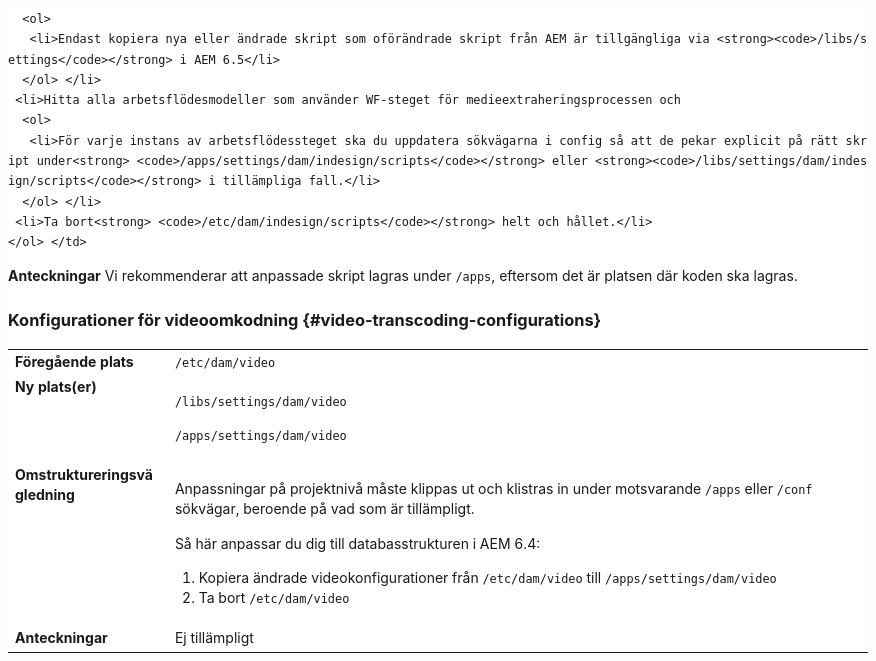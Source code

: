       <ol>
       <li>Endast kopiera nya eller ändrade skript som oförändrade skript från AEM är tillgängliga via <strong><code>/libs/settings</code></strong> i AEM 6.5</li>
      </ol> </li>
     <li>Hitta alla arbetsflödesmodeller som använder WF-steget för medieextraheringsprocessen och
      <ol>
       <li>För varje instans av arbetsflödessteget ska du uppdatera sökvägarna i config så att de pekar explicit på rätt skript under<strong> <code>/apps/settings/dam/indesign/scripts</code></strong> eller <strong><code>/libs/settings/dam/indesign/scripts</code></strong> i tillämpliga fall.</li>
      </ol> </li>
     <li>Ta bort<strong> <code>/etc/dam/indesign/scripts</code></strong> helt och hållet.</li>
    </ol> </td>
  </tr>
  <tr>
   <td><strong>Anteckningar</strong></td>
   <td>Vi rekommenderar att anpassade skript lagras under <code>/apps</code>, eftersom det är platsen där koden ska lagras.</td>
  </tr>
 </tbody>
</table>

### Konfigurationer för videoomkodning {#video-transcoding-configurations}

<table>
 <tbody>
  <tr>
   <td><strong>Föregående plats</strong></td>
   <td><code>/etc/dam/video</code></td>
  </tr>
  <tr>
   <td><strong>Ny plats(er)</strong></td>
   <td><p><code>/libs/settings/dam/video</code></p> <p><code>/apps/settings/dam/video</code></p> </td>
  </tr>
  <tr>
   <td><strong>Omstruktureringsvägledning</strong></td>
   <td><p>Anpassningar på projektnivå måste klippas ut och klistras in under motsvarande <code>/apps</code> eller <code>/conf</code> sökvägar, beroende på vad som är tillämpligt.</p> <p>Så här anpassar du dig till databasstrukturen i AEM 6.4:</p>
    <ol>
     <li>Kopiera ändrade videokonfigurationer från <code>/etc/dam/video</code> till <code>/apps/settings/dam/video</code></li>
     <li>Ta bort <code>/etc/dam/video</code></li>
    </ol> </td>
  </tr>
  <tr>
   <td><strong>Anteckningar</strong></td>
   <td>Ej tillämpligt</td>
  </tr>
 </tbody>
</table>

